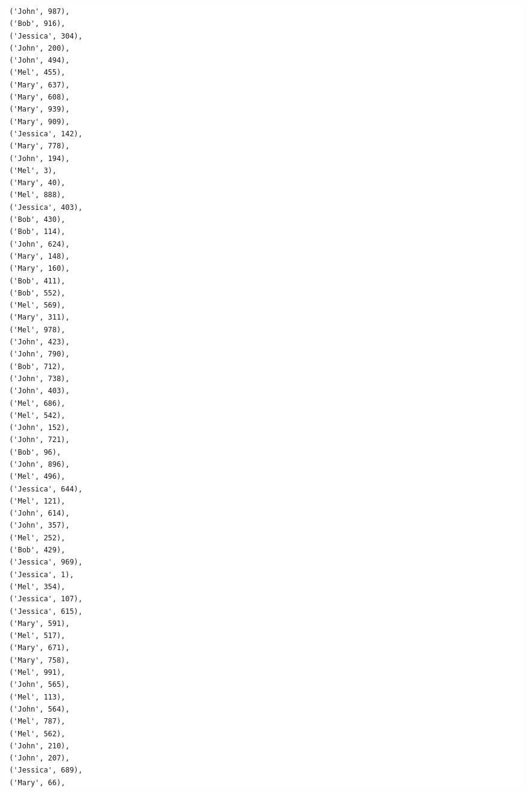      ('John', 987),
     ('Bob', 916),
     ('Jessica', 304),
     ('John', 200),
     ('John', 494),
     ('Mel', 455),
     ('Mary', 637),
     ('Mary', 608),
     ('Mary', 939),
     ('Mary', 909),
     ('Jessica', 142),
     ('Mary', 778),
     ('John', 194),
     ('Mel', 3),
     ('Mary', 40),
     ('Mel', 888),
     ('Jessica', 403),
     ('Bob', 430),
     ('Bob', 114),
     ('John', 624),
     ('Mary', 148),
     ('Mary', 160),
     ('Bob', 411),
     ('Bob', 552),
     ('Mel', 569),
     ('Mary', 311),
     ('Mel', 978),
     ('John', 423),
     ('John', 790),
     ('Bob', 712),
     ('John', 738),
     ('John', 403),
     ('Mel', 686),
     ('Mel', 542),
     ('John', 152),
     ('John', 721),
     ('Bob', 96),
     ('John', 896),
     ('Mel', 496),
     ('Jessica', 644),
     ('Mel', 121),
     ('John', 614),
     ('John', 357),
     ('Mel', 252),
     ('Bob', 429),
     ('Jessica', 969),
     ('Jessica', 1),
     ('Mel', 354),
     ('Jessica', 107),
     ('Jessica', 615),
     ('Mary', 591),
     ('Mel', 517),
     ('Mary', 671),
     ('Mary', 758),
     ('Mel', 991),
     ('John', 565),
     ('Mel', 113),
     ('John', 564),
     ('Mel', 787),
     ('Mel', 562),
     ('John', 210),
     ('John', 207),
     ('Jessica', 689),
     ('Mary', 66),